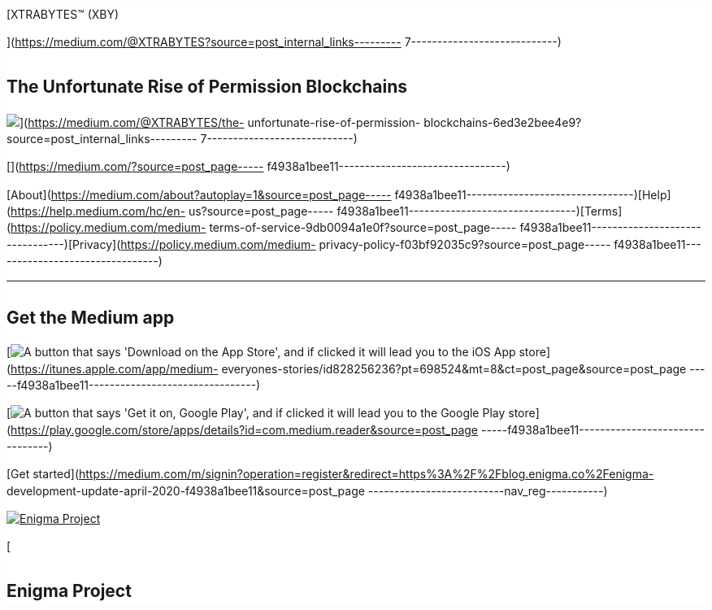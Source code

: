 [XTRABYTES™ (XBY)

](https://medium.com/@XTRABYTES?source=post_internal_links---------
7----------------------------)

## The Unfortunate Rise of Permission Blockchains

![](https://miro.medium.com/focal/112/112/50/50/0*X5U54YeZBUlQFO0g.png)](https://medium.com/@XTRABYTES/the-
unfortunate-rise-of-permission-
blockchains-6ed3e2bee4e9?source=post_internal_links---------
7----------------------------)

[](https://medium.com/?source=post_page-----
f4938a1bee11--------------------------------)

[About](https://medium.com/about?autoplay=1&source=post_page-----
f4938a1bee11--------------------------------)[Help](https://help.medium.com/hc/en-
us?source=post_page-----
f4938a1bee11--------------------------------)[Terms](https://policy.medium.com/medium-
terms-of-service-9db0094a1e0f?source=post_page-----
f4938a1bee11--------------------------------)[Privacy](https://policy.medium.com/medium-
privacy-policy-f03bf92035c9?source=post_page-----
f4938a1bee11--------------------------------)

* * *

## Get the Medium app

[![A button that says 'Download on the App Store', and if clicked it will lead
you to the iOS App
store](https://miro.medium.com/max/270/1*Crl55Tm6yDNMoucPo1tvDg.png)](https://itunes.apple.com/app/medium-
everyones-stories/id828256236?pt=698524&mt=8&ct=post_page&source=post_page
-----f4938a1bee11--------------------------------)

[![A button that says 'Get it on, Google Play', and if clicked it will lead
you to the Google Play
store](https://miro.medium.com/max/270/1*W_RAPQ62h0em559zluJLdQ.png)](https://play.google.com/store/apps/details?id=com.medium.reader&source=post_page
-----f4938a1bee11--------------------------------)

[Get
started](https://medium.com/m/signin?operation=register&redirect=https%3A%2F%2Fblog.enigma.co%2Fenigma-
development-update-april-2020-f4938a1bee11&source=post_page
--------------------------nav_reg-----------)

[![Enigma
Project](https://miro.medium.com/fit/c/176/176/2*2SRmuGkTHWle_KyV3jfGhQ.png)](https://medium.com/@EnigmaMPC)

[

## Enigma Project

